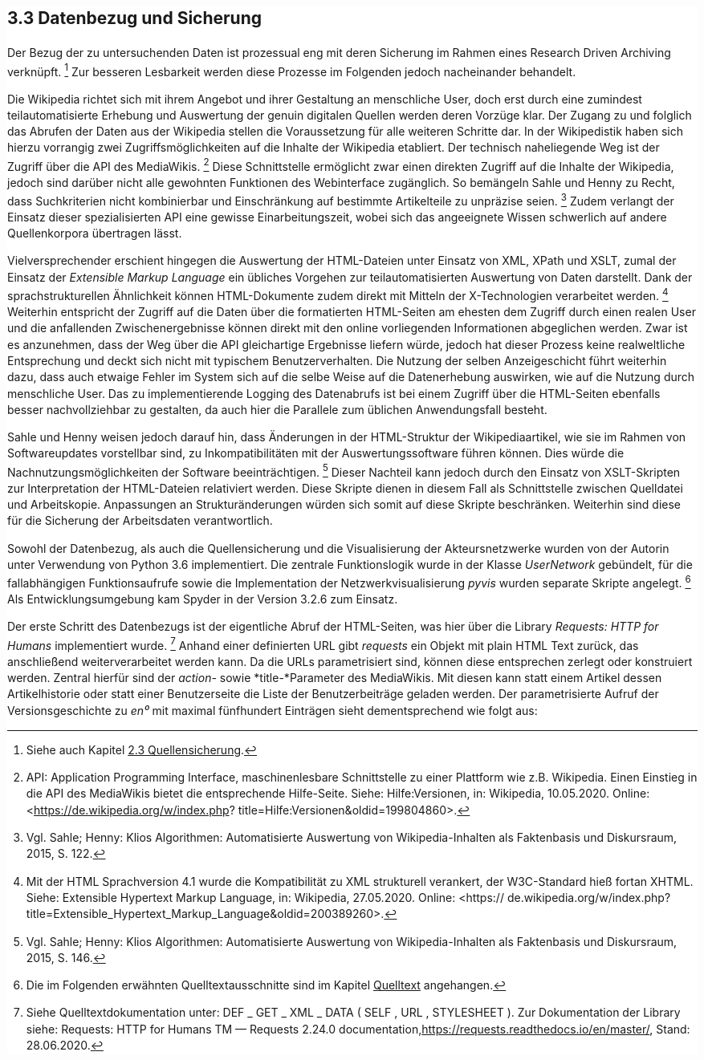 ## 3.3 Datenbezug und Sicherung

Der Bezug der zu untersuchenden Daten ist prozessual eng mit deren Sicherung im Rahmen eines Research Driven Archiving verknüpft. [^124] Zur besseren Lesbarkeit werden diese Prozesse im Folgenden jedoch nacheinander behandelt.

Die Wikipedia richtet sich mit ihrem Angebot und ihrer Gestaltung an menschliche User, doch erst durch eine zumindest teilautomatisierte Erhebung und Auswertung der genuin digitalen Quellen werden deren Vorzüge klar. Der Zugang zu und folglich das Abrufen der Daten aus der Wikipedia stellen die Voraussetzung für alle weiteren Schritte dar. In der Wikipedistik haben sich hierzu vorrangig zwei Zugriffsmöglichkeiten auf die Inhalte der Wikipedia etabliert. Der technisch naheliegende Weg ist der Zugriff über die API des MediaWikis. [^125] Diese Schnittstelle ermöglicht zwar einen direkten Zugriff auf die Inhalte der Wikipedia, jedoch sind darüber nicht alle gewohnten Funktionen des Webinterface zugänglich. So bemängeln Sahle und Henny zu Recht, dass Suchkriterien nicht kombinierbar und Einschränkung auf bestimmte Artikelteile zu unpräzise seien. [^126] Zudem verlangt der Einsatz dieser spezialisierten API eine gewisse Einarbeitungszeit, wobei sich das angeeignete Wissen schwerlich auf andere Quellenkorpora übertragen lässt.

Vielversprechender erschient hingegen die Auswertung der HTML-Dateien unter Einsatz von XML, XPath und XSLT, zumal der Einsatz der *Extensible Markup Language* ein übliches Vorgehen zur teilautomatisierten Auswertung von Daten darstellt. Dank der sprachstrukturellen Ähnlichkeit können HTML-Dokumente zudem direkt mit Mitteln der X-Technologien verarbeitet werden. [^127] Weiterhin entspricht der Zugriff auf die Daten über die formatierten HTML-Seiten am ehesten dem Zugriff durch einen realen User und die anfallenden Zwischenergebnisse können direkt mit den online vorliegenden Informationen abgeglichen werden. Zwar ist es anzunehmen, dass der Weg über die API gleichartige Ergebnisse liefern würde, jedoch hat dieser Prozess keine realweltliche Entsprechung und deckt sich nicht mit typischem Benutzerverhalten. Die Nutzung der selben Anzeigeschicht führt weiterhin dazu, dass auch etwaige Fehler im System sich auf die selbe Weise auf die Datenerhebung auswirken, wie auf die Nutzung durch menschliche User. Das zu implementierende Logging des Datenabrufs ist bei einem Zugriff über die HTML-Seiten ebenfalls besser nachvollziehbar zu gestalten, da auch hier die Parallele zum üblichen Anwendungsfall besteht.

Sahle und Henny weisen jedoch darauf hin, dass Änderungen in der HTML-Struktur der Wikipediaartikel, wie sie im Rahmen von Softwareupdates vorstellbar sind, zu Inkompatibilitäten mit der Auswertungssoftware führen können. Dies würde die Nachnutzungsmöglichkeiten der Software beeinträchtigen. [^128] Dieser Nachteil kann jedoch durch den Einsatz von XSLT-Skripten zur Interpretation der HTML-Dateien relativiert werden. Diese Skripte dienen in diesem Fall als Schnittstelle zwischen Quelldatei und Arbeitskopie. Anpassungen an Strukturänderungen würden sich somit auf diese Skripte beschränken. Weiterhin sind diese für die Sicherung der Arbeitsdaten verantwortlich.

Sowohl der Datenbezug, als auch die Quellensicherung und die Visualisierung der Akteursnetzwerke wurden von der Autorin unter Verwendung von Python 3.6 implementiert. Die zentrale Funktionslogik wurde in der Klasse *UserNetwork* gebündelt, für die fallabhängigen Funktionsaufrufe sowie die Implementation der Netzwerkvisualisierung *pyvis* wurden separate Skripte angelegt. [^129] Als Entwicklungsumgebung kam Spyder in der Version 3.2.6 zum Einsatz.

Der erste Schritt des Datenbezugs ist der eigentliche Abruf der HTML-Seiten, was hier über die Library *Requests: HTTP for Humans* implementiert wurde. [^130] Anhand einer definierten URL gibt *requests* ein Objekt mit plain HTML Text zurück, das anschließend weiterverarbeitet werden kann. Da die URLs parametrisiert sind, können diese entsprechen zerlegt oder konstruiert werden. Zentral hierfür sind der *action-* sowie *title-*Parameter des MediaWikis. Mit diesen kann statt einem Artikel dessen Artikelhistorie oder statt einer Benutzerseite die Liste der Benutzerbeiträge geladen werden. Der parametrisierte Aufruf der Versionsgeschichte zu *en⁰* mit maximal fünfhundert Einträgen sieht dementsprechend wie folgt aus:


[^103]: Vgl. Becker, Kim-Björn: Internetzensur in China: Aufbau und Grenzen des chinesischen Kontrollsystems, Wiesbaden 2011, S. 102–104.
[^104]: Siehe Leica China video sparks backlash over Tiananmen Square image, in: BBC News, 19.04.2019. Online: <https://www.bbc.com/news/world-asia-china-47987817>, Stand: 17.09.2020.
[^105]: Siehe Kent, Emma: Activision removes Tiananmen Square footage in Call of Duty: Black Ops Cold War trailer, in: Eurogamer, 25.08.2020. Online: <https://www.eurogamer.net/articles/2020-08-25-activision-removes-tiananmen-square-footage-in-call-of-duty-black-ops-cold-war-trailer-after-china-ban>, Stand: 04.09.2020.
[^106]: Siehe 1989 Tiananmen Square protests, in: Wikipedia, Online: <https://en.wikipedia.org/wiki/1989_Tiananmen_Square_protests>.
[^107]: Laut wikistats.wmflabs.org hat die englischsprachige Wikipedia mit Stand 21.06.2020 über 6,1 Millionen Artikel und verfügt über 141.495 User, die sich innerhalb der letzten 30 Tage am Projekt beteiligt haben. Platz zwei belegt die vorwiegend durch automatisierte Verfahren gepflegte cebuanosprachige Wikipedia sowie mit 21.009 aktiven Usern die französischsprachige Wikipedia. Siehe WikiStats - List of Wikipedias, <http://wikistats.wmflabs.org/display.php?t=wp>, Stand: 21.06.2020 ; Siehe Cebuanosprachige Wikipedia, in: Wikipedia, 09.06.2020. Online: <https://de.wikipedia.org/w/index.php?title=Cebuanosprachige_Wikipedia&oldid=200773707>.
[^108]: Vgl. Ban, Kristina; Perc, Matjaž; Levnajić, Zoran: Robust clustering of languages across Wikipedia growth, in: Royal Society Open Science 4 (10), Royal Society, 18.10.2017, S. 9–11. Online: <https://doi.org/10.1098/rsos.171217>.
[^109]: Vgl. Kim, Suin; Park, Sungjoon; Hale, Scott A. u. a.: Understanding Editing Behaviors in Multilingual Wikipedia, in: PLOS ONE 11 (5), 12.05.2016, S. 18. Online: <https://doi.org/10.1371/journal.pone.0155305>. 
[^110]: Chin.: 4. Juni Vorfall. Siehe 六四事件 , in: Wikipedia, Online: <https://zh.wikipedia.org/wiki/ 六四事件 >.
[^111]: Der Zugriff auf Webseiten aus der Volksrepublik China heraus kann mittels des Great Fire Analyzer geprüft sowie vergangene Anfragen eingesehen werden. Demnach wurden Anfragen an die Adresse zh.wikipedia.org ab etwa November 2014 regelmäßig geblockt. Siehe: zh.wikipedia.org is 100% blocked in China - GreatFire Analyzer, <https://en.greatfire.org/zh.wikipedia.org>, Stand: 21.06.2020. Die Autorin hat anhand teilautomatisierter Bildanalysen dieses Phänomen bereits in einer früheren Arbeit diskutiert und bestätigt. Siehe: [Krug: Zensur in Bildern, 2020.](https://github.com/krugbuild/zensur-in-bildern) Die ersten Sperrungen dürfen zwischen 2004 und 2006 angenommen werden. Vgl. Wozniak; Nemitz; Rohwedder (Hg.): Wikipedia und Geschichtswissenschaft, 2015, S. 240. Die Einschätzung der Nutzerverteilung nach 2015 basiert auf der Relevanz der chinesischen Sprache in diesen Ländern. Siehe: Chinesische Sprachen, in: Wikipedia, 09.06.2020. Online: <https://de.wikipedia.org/w/index.php?title=Chinesische_Sprachen&oldid=200775114>.
[^112]: Zur Relevanz der sozialen Stabilität vgl. Shirk, Susan L.: China: Fragile Superpower, New York 2008, S. 52 f. 
[^113]: Siehe hierzu Kapitel [3.3 Datenbezug und Sicherung](Kapitel_3.md#33-datenbezug-und-sicherung).
[^114]: Siehe Wikipedia:Sprachen, in: Wikipedia, 17.08.2020. Online: <https://de.wikipedia.org/w/index.php?title=Wikipedia:Sprachen&oldid=202859530>.
[^115]: So zum Beispiel die Cebuanosprachige Wikipedia, die zwar Stand August 2020 fast 5,4 Millionen Artikel beinhaltet, aber nur etwa 172 aktive User. Hier kann davon ausgegangen werden, dass die Mehrzahl aller Bearbeitungen von Bots durchgeführt wurden. Die Deutsche Wikipedia hat im Vergleich dazu knapp 2,5 Millionen Artikel bei 18.734 aktiven Benutzern. Siehe Cebuanosprachige Wikipedia, in: Wikipedia, 11.08.2020. Online: <https://de.wikipedia.org/w/index.php?title=Cebuanosprachige_Wikipedia&oldid=202699311>.
[^116]: Siehe Wikipedia:About, in: Wikipedia, 17.07.2020. Online: <https://en.wikipedia.org/w/index.php?title=Wikipedia:About&oldid=968062551>.
[^117]: Siehe Manual:Contents - MediaWiki, <https://www.mediawiki.org/wiki/Manual:Contents>, Stand: 14.08.2020 ; sowie Developer hub - MediaWiki, <https://www.mediawiki.org/wiki/Developer_hub>, Stand: 14.08.2020 ; und MediaWiki: Introduction, MediaWiki Class Reference, <https://doc.wikimedia.org/mediawiki-core/master/php/index.html>, Stand: 14.08.2020. 
[^118]: Siehe MediaWiki: RevDelRevisionItem Class Reference, <https://doc.wikimedia.org/mediawiki-core/master/php/classRevDelRevisionItem.html>, Stand: 13.08.2020 ; sowie MediaWiki: RevisionItemBase Class Reference, <https://doc.wikimedia.org/mediawiki-core/master/php/classRevisionItemBase.html>, Stand: 13.08.2020. 
[^119]: Siehe MediaWiki: Article Class Reference, l. 467 in Article.php, <https://doc.wikimedia.org/mediawiki-core/master/php/classArticle.html#details>, Stand: 13.08.2020. 120 Siehe MediaWiki: HistoryAction Class Reference, l. 333 in HistoryAction.php, <https://doc.wikimedia.org/mediawiki-core/master/php/classHistoryAction.html#details>, Stand: 13.08.2020. 
[^121]: Siehe MediaWiki: EditAction Class Reference, <https://doc.wikimedia.org/mediawiki-core/master/php/classEditAction.html#details>, Stand: 13.08.2020 ; sowie MediaWiki: EditPage Class Reference, l. 1730 in EditPage.php, <https://doc.wikimedia.org/mediawiki-core/master/php/classEditPage.html>, Stand: 13.08.2020.
[^122]: Siehe MediaWiki: ContribsPager Class Reference, l. 595 in ContribsPager.php,<https://doc.wikimedia.org/mediawiki-core/master/php/classContribsPager.html>, Stand: 15.08.2020.
[^123]: Siehe Query: Advanced Search, Phabricator, <https://phabricator.wikimedia.org/search/query/advanced/>, Stand: 13.08.2020.
[^124]: Siehe auch Kapitel [2.3 Quellensicherung](Kapitel_2.md#23-quellensicherung).
[^125]: API: Application Programming Interface, maschinenlesbare Schnittstelle zu einer Plattform wie z.B. Wikipedia. Einen Einstieg in die API des MediaWikis bietet die entsprechende Hilfe-Seite. Siehe: Hilfe:Versionen, in: Wikipedia, 10.05.2020. Online: <https://de.wikipedia.org/w/index.php? title=Hilfe:Versionen&oldid=199804860>. 
[^126]: Vgl. Sahle; Henny: Klios Algorithmen: Automatisierte Auswertung von Wikipedia-Inhalten als Faktenbasis und Diskursraum, 2015, S. 122.
[^127]: Mit der HTML Sprachversion 4.1 wurde die Kompatibilität zu XML strukturell verankert, der W3C-Standard hieß fortan XHTML. Siehe: Extensible Hypertext Markup Language, in: Wikipedia, 27.05.2020. Online: <https:// de.wikipedia.org/w/index.php?title=Extensible_Hypertext_Markup_Language&oldid=200389260>. 
[^128]: Vgl. Sahle; Henny: Klios Algorithmen: Automatisierte Auswertung von Wikipedia-Inhalten als Faktenbasis und Diskursraum, 2015, S. 146. 
[^129]: Die im Folgenden erwähnten Quelltextausschnitte sind im Kapitel [Quelltext](Anhang_Quelltext.md) angehangen. 
[^130]: Siehe Quelltextdokumentation unter: DEF _ GET _ XML _ DATA ( SELF , URL , STYLESHEET ). Zur Dokumentation der Library siehe: Requests: HTTP for Humans TM — Requests 2.24.0 documentation,<https://requests.readthedocs.io/en/master/>, Stand: 28.06.2020.
[^131]: Die Schemata sind im Anhang dokumentiert. Siehe das Kapitel [XSLT-Schemata](Anhang_Quelltext.md#xslt-schemata).
[^132]: Siehe z.B.: lxml API, <https://lxml.de/api/index.html>, Stand: 29.06.2020.
[^133]: Siehe Quelltextdokumentation unter: DEF ADD _ ARTICLE _ DATA ( SELF , URL ).
[^134]: Siehe auch Kapitel [2.4.3 Relationen](Kapitel_2.md#243-relationen).
[^135]: Siehe Quelltextdokumentation unter: DEF COMPUTE _ LANGUAGE ( SELF ).
[^136]: Siehe Quelltextdokumentation unter: DEF ADD _ USERCONTRIBUTIONS ( SELF , DEPTH = "100", OFFSET = "", USERS = N ONE ). 
[^137]: Siehe Quelltextdokumentation unter: DEF DELETE _ NODES _ BY _ COUNT ( SELF , EDGE C OUNT = 2, USER = F ALSE ).
[^138]: Siehe Quelltextdokumentation unter: DEF RETURN _ INTERVAL ( SELF , BEGIN , END ).
[^139]: Quadratische Knotenpunkte stellen in den Netzwerkillustrationen stets Sprachversionen dar, Punkte stehen für User und Sterne für Artikel.
[^140]: Die Auswahl der Sprachversionen wird im Kapitel [3.1 Heuristik](Kapitel_3.md#31-heuristik) diskutiert.
[^141]: Dies ist rein im Sinne der Beteiligung der User zu verstehen. Den Usern aus der Autor\*innengruppe zh0 konnten im Vergleich zu en0 weniger Bearbeitungen in anderen Sprachversionen zugewiesen werden. Weiterhin muss hierbei auch bedacht werden, dass die Auswahl der untersuchten Wikipedia-Sprachversionen durch die Anzahl der jeweils aktiven Bearbeiter getroffen wurde und somit insbesondere die europäischen Sprachversionen in dieser Untersuchung stärker repräsentiert sind. Die explizite Analyse von regional verbreiteten Sprachversionen könnte zu einem etwas veränderten Bild führen.
[^142]: Siehe zh.wikipedia.org is 100% blocked in China - GreatFire Analyzer, <https://en.greatfire.org/zh.wikipedia.org>, Stand: 21.06.2020.
[^143]: Siehe Quelltextdokumentation unter: DEF ADD _ USERCONTRIBUTIONS ( SELF , DEPTH = "100", OFFSET = "", USERS = NONE ).
[^144]: Die Benutzernamen sind im interaktiven Netzwerk nur bei hohen Vergrößerungsstufen sichtbar und deshalb in der Illustration nicht zu erkennen. Die Datei befindet sich im Unterverzeichnis zum Testfall.
[^145]: Siehe Quelltextdokumentation unter: DEF ADD _ USERCONTRIBUTIONS ( SELF , DEPTH = "100", OFFSET = "", USERS = NONE ).
[^146]: Siehe Wikipedia: 管理員解任投票 / 乌拉跨氪 , in: Wikipedia, the free encyclopedia, 07.08.2020. Online:<https://zh.wikipedia.org/w/index.php?title=Wikipedia: 管理員解任投票 / 乌拉跨氪 &oldid=61040597>.
[^147]: Siehe CentreLeftRight: User contributions, in: Wikipedia, 02.06.2020. [Online](https://en.wikipedia.org/w/index.php? title=Special:Contributions&offset=20200619235959&target=CentreLeftRight&start=2020-05-21&end=2020-06-19); siehe Wwbread: User contributions, in: Wikipedia, 15.06.2009. [Online](https://en.wikipedia.org/w/index.php?target=Wwbread&namespace=all&tagfilter=&start=&end=2009-06-19&start=2009-05-21&title=Special%3AContributions); siehe 202.40.139.164: User contributions, in: Wikipedia, 11.06.2009. [Online](https://en.wikipedia.org/w/index.php?target=202.40.139.164&start=2009-05-21&end=2009-06-19&title=Special%3AContributions).